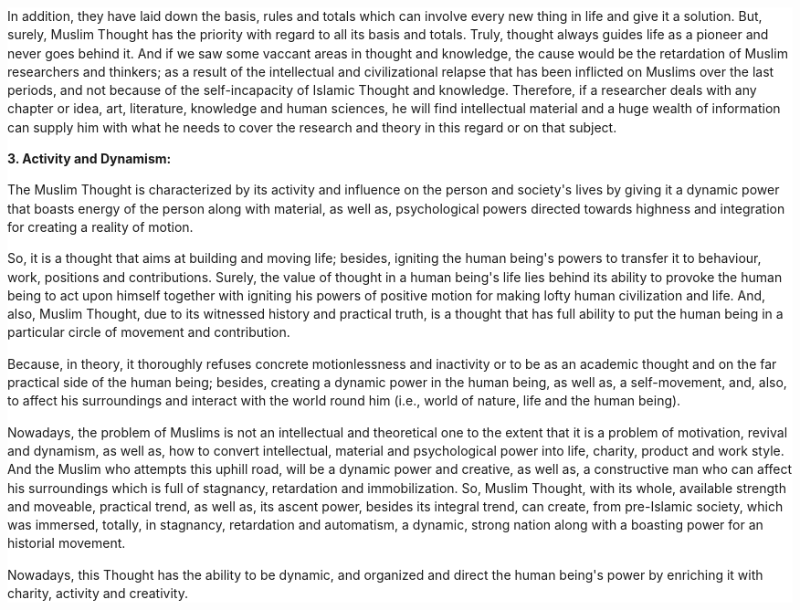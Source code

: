 In addition, they have laid down the basis, rules and totals which can
involve every new thing in life and give it a solution. But, surely,
Muslim Thought has the priority with regard to all its basis and totals.
Truly, thought always guides life as a pioneer and never goes behind it.
And if we saw some vaccant areas in thought and knowledge, the cause
would be the retardation of Muslim researchers and thinkers; as a result
of the intellectual and civilizational relapse that has been inflicted
on Muslims over the last periods, and not because of the self-incapacity
of Islamic Thought and knowledge. Therefore, if a researcher deals with
any chapter or idea, art, literature, knowledge and human sciences, he
will find intellectual material and a huge wealth of information can
supply him with what he needs to cover the research and theory in this
regard or on that subject.

**3. Activity and Dynamism:**

The Muslim Thought is characterized by its activity and influence on
the person and society's lives by giving it a dynamic power that boasts
energy of the person along with material, as well as, psychological
powers directed towards highness and integration for creating a reality
of motion.

So, it is a thought that aims at building and moving life; besides,
igniting the human being's powers to transfer it to behaviour, work,
positions and contributions. Surely, the value of thought in a human
being's life lies behind its ability to provoke the human being to act
upon himself together with igniting his powers of positive motion for
making lofty human civilization and life. And, also, Muslim Thought, due
to its witnessed history and practical truth, is a thought that has full
ability to put the human being in a particular circle of movement and
contribution.

Because, in theory, it thoroughly refuses concrete motionlessness and
inactivity or to be as an academic thought and on the far practical side
of the human being; besides, creating a dynamic power in the human
being, as well as, a self-movement, and, also, to affect his
surroundings and interact with the world round him (i.e., world of
nature, life and the human being).

Nowadays, the problem of Muslims is not an intellectual and theoretical
one to the extent that it is a problem of motivation, revival and
dynamism, as well as, how to convert intellectual, material and
psychological power into life, charity, product and work style. And the
Muslim who attempts this uphill road, will be a dynamic power and
creative, as well as, a constructive man who can affect his surroundings
which is full of stagnancy, retardation and immobilization. So, Muslim
Thought, with its whole, available strength and moveable, practical
trend, as well as, its ascent power, besides its integral trend, can
create, from pre-Islamic society, which was immersed, totally, in
stagnancy, retardation and automatism, a dynamic, strong nation along
with a boasting power for an historial movement.

Nowadays, this Thought has the ability to be dynamic, and organized and
direct the human being's power by enriching it with charity, activity
and creativity.
